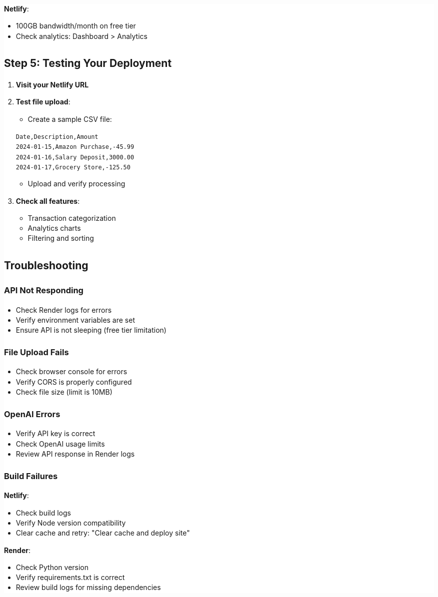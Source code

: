 **Netlify**:
- 100GB bandwidth/month on free tier
- Check analytics: Dashboard > Analytics

## Step 5: Testing Your Deployment

1. **Visit your Netlify URL**
2. **Test file upload**:
   - Create a sample CSV file:
   ```csv
   Date,Description,Amount
   2024-01-15,Amazon Purchase,-45.99
   2024-01-16,Salary Deposit,3000.00
   2024-01-17,Grocery Store,-125.50
   ```
   - Upload and verify processing

3. **Check all features**:
   - Transaction categorization
   - Analytics charts
   - Filtering and sorting

## Troubleshooting

### API Not Responding
- Check Render logs for errors
- Verify environment variables are set
- Ensure API is not sleeping (free tier limitation)

### File Upload Fails
- Check browser console for errors
- Verify CORS is properly configured
- Check file size (limit is 10MB)

### OpenAI Errors
- Verify API key is correct
- Check OpenAI usage limits
- Review API response in Render logs

### Build Failures

**Netlify**:
- Check build logs
- Verify Node version compatibility
- Clear cache and retry: "Clear cache and deploy site"

**Render**:
- Check Python version
- Verify requirements.txt is correct
- Review build logs for missing dependencies
